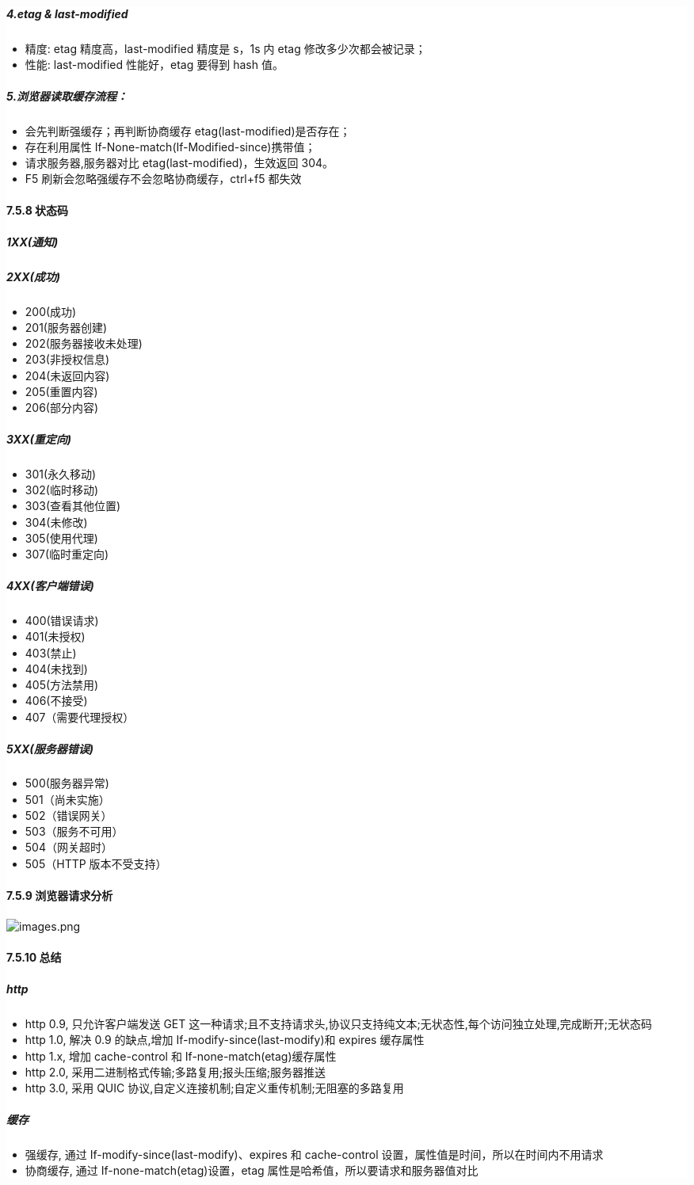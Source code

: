 ##### 4.etag & last-modified
* 精度: etag 精度高，last-modified 精度是 s，1s 内 etag 修改多少次都会被记录； 
* 性能: last-modified 性能好，etag 要得到 hash 值。

##### 5.浏览器读取缓存流程：
* 会先判断强缓存；再判断协商缓存 etag(last-modified)是否存在；
* 存在利用属性 If-None-match(If-Modified-since)携带值；
* 请求服务器,服务器对比 etag(last-modified)，生效返回 304。
* F5 刷新会忽略强缓存不会忽略协商缓存，ctrl+f5 都失效

#### 7.5.8 状态码

##### 1XX(通知)
##### 2XX(成功)
* 200(成功)
* 201(服务器创建)
* 202(服务器接收未处理)
* 203(非授权信息)
* 204(未返回内容)
* 205(重置内容)
* 206(部分内容)
##### 3XX(重定向)
* 301(永久移动)
* 302(临时移动)
* 303(查看其他位置)
* 304(未修改)
* 305(使用代理)
* 307(临时重定向)
##### 4XX(客户端错误)
* 400(错误请求)
* 401(未授权)
* 403(禁止)
* 404(未找到)
* 405(方法禁用)
* 406(不接受)
* 407（需要代理授权）
##### 5XX(服务器错误)
* 500(服务器异常)
* 501（尚未实施）
* 502（错误网关）
* 503（服务不可用）
* 504（网关超时）
* 505（HTTP 版本不受支持）

#### 7.5.9 浏览器请求分析

![images.png](/coding/images/frontend/http-detail.png)

#### 7.5.10 总结
##### http
* http 0.9, 只允许客户端发送 GET 这一种请求;且不支持请求头,协议只支持纯文本;无状态性,每个访问独立处理,完成断开;无状态码
* http 1.0, 解决 0.9 的缺点,增加 If-modify-since(last-modify)和 expires 缓存属性
* http 1.x, 增加 cache-control 和 If-none-match(etag)缓存属性
* http 2.0, 采用二进制格式传输;多路复用;报头压缩;服务器推送
* http 3.0, 采用 QUIC 协议,自定义连接机制;自定义重传机制;无阻塞的多路复用

##### 缓存
* 强缓存, 通过 If-modify-since(last-modify)、expires 和 cache-control 设置，属性值是时间，所以在时间内不用请求
* 协商缓存, 通过 If-none-match(etag)设置，etag 属性是哈希值，所以要请求和服务器值对比
